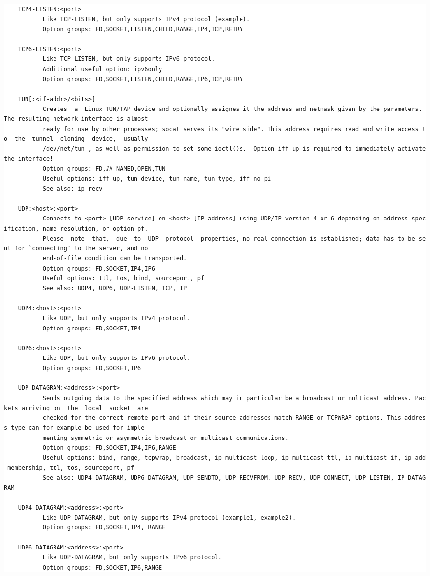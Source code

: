         TCP4-LISTEN:<port>
               Like TCP-LISTEN, but only supports IPv4 protocol (example).
               Option groups: FD,SOCKET,LISTEN,CHILD,RANGE,IP4,TCP,RETRY
 
        TCP6-LISTEN:<port>
               Like TCP-LISTEN, but only supports IPv6 protocol.
               Additional useful option: ipv6only
               Option groups: FD,SOCKET,LISTEN,CHILD,RANGE,IP6,TCP,RETRY
 
        TUN[:<if-addr>/<bits>]
               Creates  a  Linux TUN/TAP device and optionally assignes it the address and netmask given by the parameters. The resulting network interface is almost
               ready for use by other processes; socat serves its "wire side". This address requires read and write access to  the  tunnel  cloning  device,  usually
               /dev/net/tun , as well as permission to set some ioctl()s.  Option iff-up is required to immediately activate the interface!
               Option groups: FD,## NAMED,OPEN,TUN
               Useful options: iff-up, tun-device, tun-name, tun-type, iff-no-pi
               See also: ip-recv
 
        UDP:<host>:<port>
               Connects to <port> [UDP service] on <host> [IP address] using UDP/IP version 4 or 6 depending on address specification, name resolution, or option pf.
               Please  note  that,  due  to  UDP  protocol  properties, no real connection is established; data has to be sent for `connecting’ to the server, and no
               end-of-file condition can be transported.
               Option groups: FD,SOCKET,IP4,IP6
               Useful options: ttl, tos, bind, sourceport, pf
               See also: UDP4, UDP6, UDP-LISTEN, TCP, IP
 
        UDP4:<host>:<port>
               Like UDP, but only supports IPv4 protocol.
               Option groups: FD,SOCKET,IP4
 
        UDP6:<host>:<port>
               Like UDP, but only supports IPv6 protocol.
               Option groups: FD,SOCKET,IP6
 
        UDP-DATAGRAM:<address>:<port>
               Sends outgoing data to the specified address which may in particular be a broadcast or multicast address. Packets arriving on  the  local  socket  are
               checked for the correct remote port and if their source addresses match RANGE or TCPWRAP options. This address type can for example be used for imple‐
               menting symmetric or asymmetric broadcast or multicast communications.
               Option groups: FD,SOCKET,IP4,IP6,RANGE
               Useful options: bind, range, tcpwrap, broadcast, ip-multicast-loop, ip-multicast-ttl, ip-multicast-if, ip-add-membership, ttl, tos, sourceport, pf
               See also: UDP4-DATAGRAM, UDP6-DATAGRAM, UDP-SENDTO, UDP-RECVFROM, UDP-RECV, UDP-CONNECT, UDP-LISTEN, IP-DATAGRAM
 
        UDP4-DATAGRAM:<address>:<port>
               Like UDP-DATAGRAM, but only supports IPv4 protocol (example1, example2).
               Option groups: FD,SOCKET,IP4, RANGE
 
        UDP6-DATAGRAM:<address>:<port>
               Like UDP-DATAGRAM, but only supports IPv6 protocol.
               Option groups: FD,SOCKET,IP6,RANGE
 
